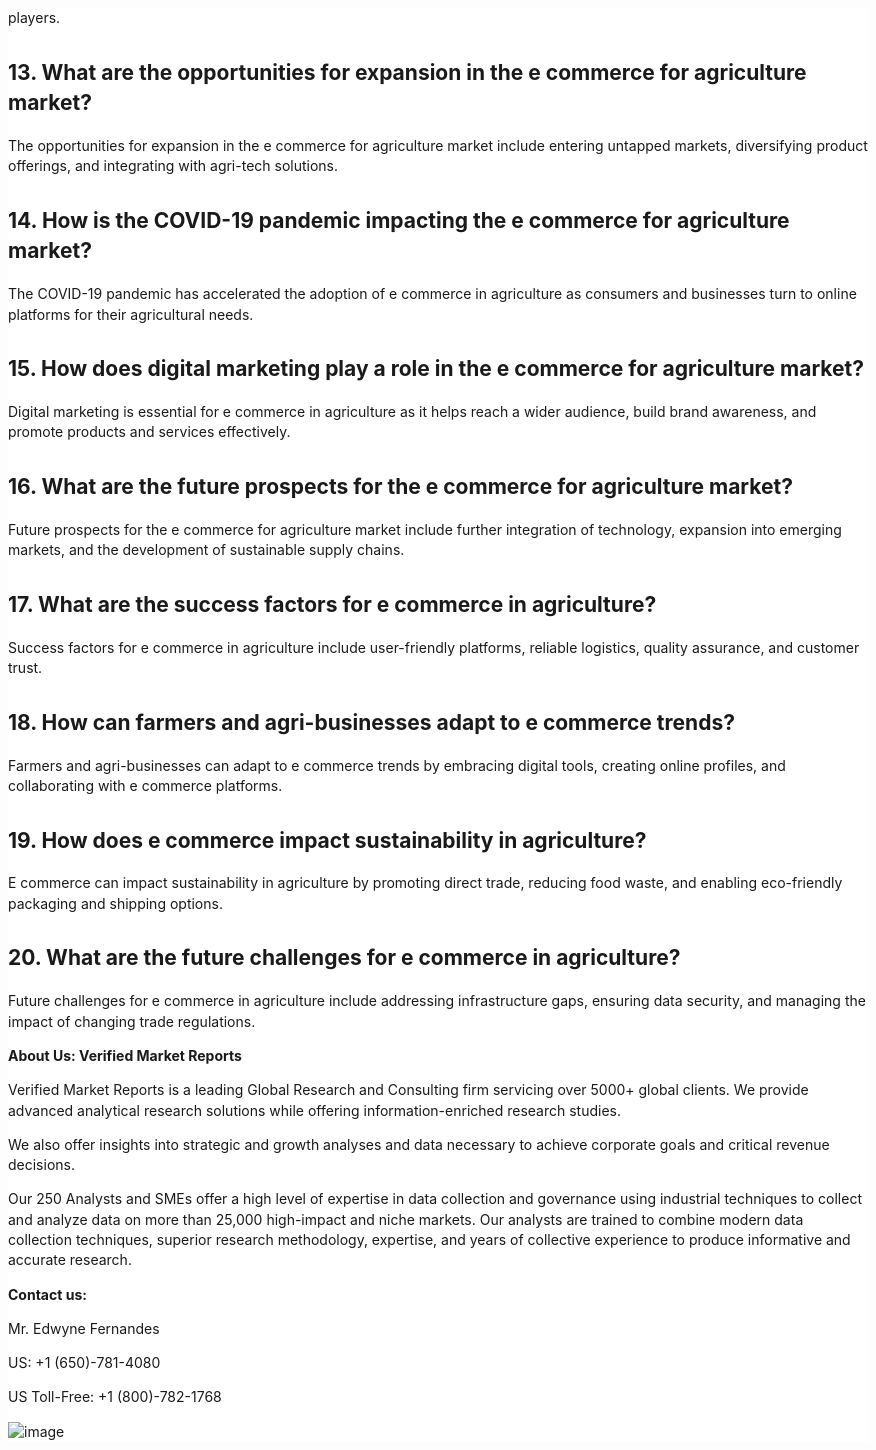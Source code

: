 players.</p><h2>13. What are the opportunities for expansion in the e commerce for agriculture market?</h2><p>The opportunities for expansion in the e commerce for agriculture market include entering untapped markets, diversifying product offerings, and integrating with agri-tech solutions.</p><h2>14. How is the COVID-19 pandemic impacting the e commerce for agriculture market?</h2><p>The COVID-19 pandemic has accelerated the adoption of e commerce in agriculture as consumers and businesses turn to online platforms for their agricultural needs.</p><h2>15. How does digital marketing play a role in the e commerce for agriculture market?</h2><p>Digital marketing is essential for e commerce in agriculture as it helps reach a wider audience, build brand awareness, and promote products and services effectively.</p><h2>16. What are the future prospects for the e commerce for agriculture market?</h2><p>Future prospects for the e commerce for agriculture market include further integration of technology, expansion into emerging markets, and the development of sustainable supply chains.</p><h2>17. What are the success factors for e commerce in agriculture?</h2><p>Success factors for e commerce in agriculture include user-friendly platforms, reliable logistics, quality assurance, and customer trust.</p><h2>18. How can farmers and agri-businesses adapt to e commerce trends?</h2><p>Farmers and agri-businesses can adapt to e commerce trends by embracing digital tools, creating online profiles, and collaborating with e commerce platforms.</p><h2>19. How does e commerce impact sustainability in agriculture?</h2><p>E commerce can impact sustainability in agriculture by promoting direct trade, reducing food waste, and enabling eco-friendly packaging and shipping options.</p><h2>20. What are the future challenges for e commerce in agriculture?</h2><p>Future challenges for e commerce in agriculture include addressing infrastructure gaps, ensuring data security, and managing the impact of changing trade regulations.</p></body></html></h3><p id="" class=""><strong>About Us: Verified Market Reports</strong></p><p id="" class="">Verified Market Reports is a leading Global Research and Consulting firm servicing over 5000+ global clients. We provide advanced analytical research solutions while offering information-enriched research studies.</p><p id="" class="">We also offer insights into strategic and growth analyses and data necessary to achieve corporate goals and critical revenue decisions.</p><p id="" class="">Our 250 Analysts and SMEs offer a high level of expertise in data collection and governance using industrial techniques to collect and analyze data on more than 25,000 high-impact and niche markets. Our analysts are trained to combine modern data collection techniques, superior research methodology, expertise, and years of collective experience to produce informative and accurate research.</p><p id="" class=""><strong>Contact us:</strong></p><p id="" class="">Mr. Edwyne Fernandes</p><p id="" class="">US: +1 (650)-781-4080</p><p id="" class="">US Toll-Free: +1 (800)-782-1768</p>
![image](https://github.com/user-attachments/assets/91e071e5-cd34-4b17-ba64-880137c4fe21)
